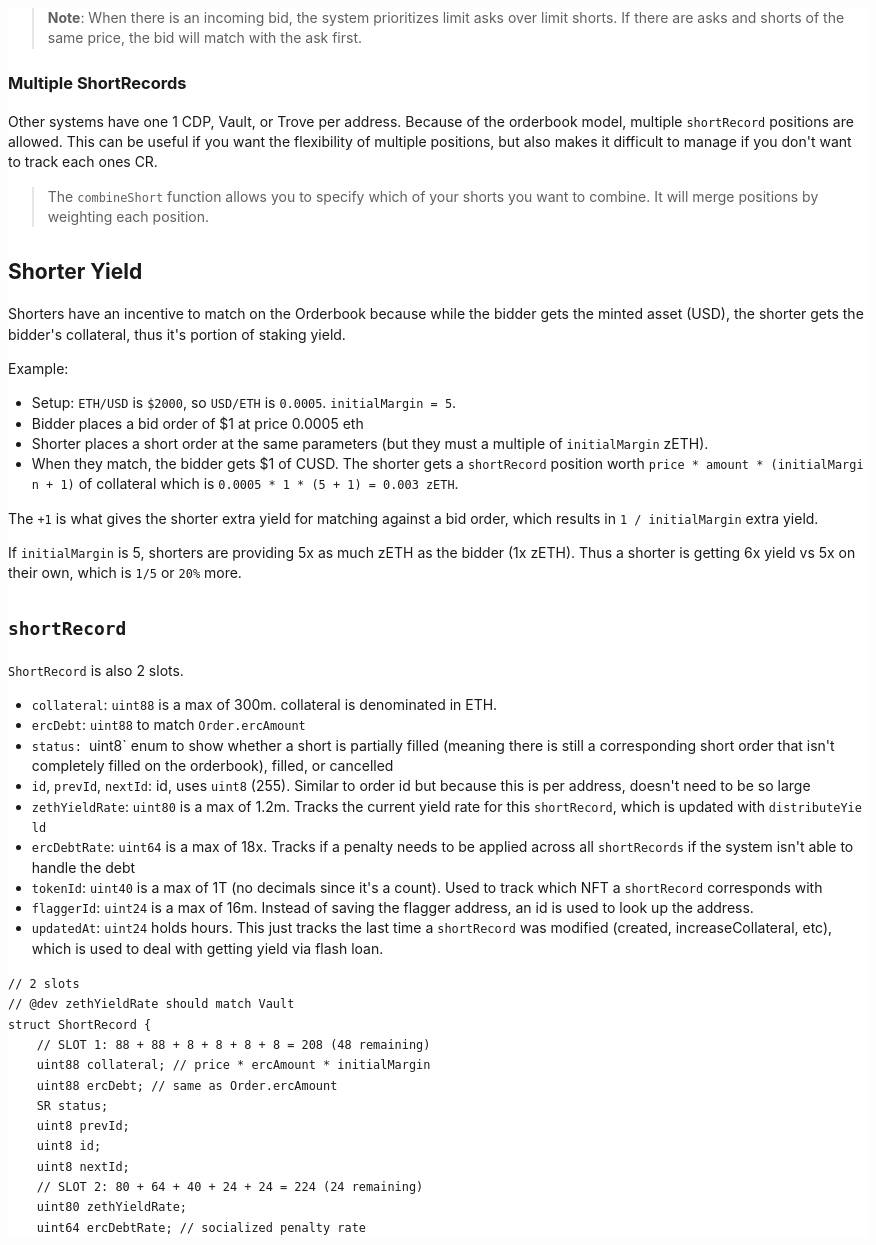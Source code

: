 > **Note**: When there is an incoming bid, the system prioritizes limit asks over limit shorts. If there are asks and shorts of the same price, the bid will match with the ask first.

### Multiple ShortRecords

Other systems have one 1 CDP, Vault, or Trove per address. Because of the orderbook model, multiple `shortRecord` positions are allowed. This can be useful if you want the flexibility of multiple positions, but also makes it difficult to manage if you don't want to track each ones CR.

> The `combineShort` function allows you to specify which of your shorts you want to combine. It will merge positions by weighting each position.

## Shorter Yield

Shorters have an incentive to match on the Orderbook because while the bidder gets the minted asset (USD), the shorter gets the bidder's collateral, thus it's portion of staking yield.

Example:

- Setup: `ETH/USD` is `$2000`, so `USD/ETH` is `0.0005`. `initialMargin = 5`.
- Bidder places a bid order of $1 at price 0.0005 eth
- Shorter places a short order at the same parameters (but they must a multiple of `initialMargin` zETH).
- When they match, the bidder gets $1 of CUSD. The shorter gets a `shortRecord` position worth `price * amount * (initialMargin + 1)` of collateral which is `0.0005 * 1 * (5 + 1) = 0.003 zETH`.

The `+1` is what gives the shorter extra yield for matching against a bid order, which results in `1 / initialMargin` extra yield.

If `initialMargin` is 5, shorters are providing 5x as much zETH as the bidder (1x zETH). Thus a shorter is getting 6x yield vs 5x on their own, which is `1/5` or `20%` more.

## `shortRecord`

`ShortRecord` is also 2 slots.

- `collateral`: `uint88` is a max of 300m. collateral is denominated in ETH.
- `ercDebt`: `uint88` to match `Order.ercAmount`
- `status: `uint8` enum to show whether a short is partially filled (meaning there is still a corresponding short order that isn't completely filled on the orderbook), filled, or cancelled
- `id`, `prevId`, `nextId`: id, uses `uint8` (255). Similar to order id but because this is per address, doesn't need to be so large
- `zethYieldRate`: `uint80` is a max of 1.2m. Tracks the current yield rate for this `shortRecord`, which is updated with `distributeYield`
- `ercDebtRate`: `uint64` is a max of 18x. Tracks if a penalty needs to be applied across all `shortRecords` if the system isn't able to handle the debt
- `tokenId`: `uint40` is a max of 1T (no decimals since it's a count). Used to track which NFT a `shortRecord` corresponds with
- `flaggerId`: `uint24` is a max of 16m. Instead of saving the flagger address, an id is used to look up the address.
- `updatedAt`: `uint24` holds hours. This just tracks the last time a `shortRecord` was modified (created, increaseCollateral, etc), which is used to deal with getting yield via flash loan.

```solidity
// 2 slots
// @dev zethYieldRate should match Vault
struct ShortRecord {
    // SLOT 1: 88 + 88 + 8 + 8 + 8 + 8 = 208 (48 remaining)
    uint88 collateral; // price * ercAmount * initialMargin
    uint88 ercDebt; // same as Order.ercAmount
    SR status;
    uint8 prevId;
    uint8 id;
    uint8 nextId;
    // SLOT 2: 80 + 64 + 40 + 24 + 24 = 224 (24 remaining)
    uint80 zethYieldRate;
    uint64 ercDebtRate; // socialized penalty rate
```